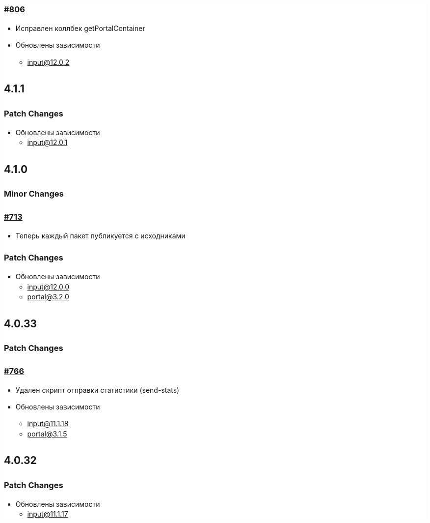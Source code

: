 ### [#806](https://github.com/core-ds/core-components/pull/806)

-   Исправлен коллбек getPortalContainer

-   Обновлены зависимости
    -   input@12.0.2

## 4.1.1

### Patch Changes

-   Обновлены зависимости
    -   input@12.0.1

## 4.1.0

### Minor Changes

### [#713](https://github.com/core-ds/core-components/pull/713)

-   Теперь каждый пакет публикуется с исходниками

### Patch Changes

-   Обновлены зависимости
    -   input@12.0.0
    -   portal@3.2.0

## 4.0.33

### Patch Changes

### [#766](https://github.com/core-ds/core-components/pull/766)

-   Удален скрипт отправки статистики (send-stats)

-   Обновлены зависимости
    -   input@11.1.18
    -   portal@3.1.5

## 4.0.32

### Patch Changes

-   Обновлены зависимости
    -   input@11.1.17
